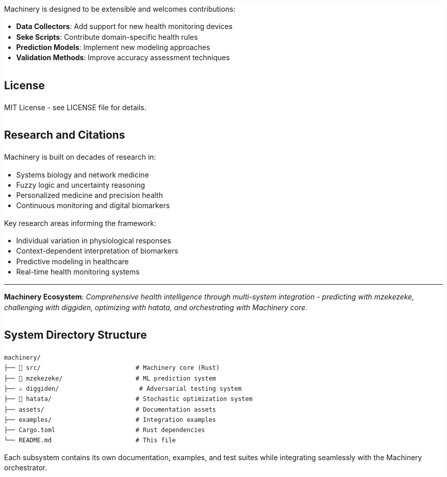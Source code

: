 Machinery is designed to be extensible and welcomes contributions:

- **Data Collectors**: Add support for new health monitoring devices
- **Seke Scripts**: Contribute domain-specific health rules
- **Prediction Models**: Implement new modeling approaches
- **Validation Methods**: Improve accuracy assessment techniques

## License

MIT License - see LICENSE file for details.

## Research and Citations

Machinery is built on decades of research in:
- Systems biology and network medicine
- Fuzzy logic and uncertainty reasoning
- Personalized medicine and precision health
- Continuous monitoring and digital biomarkers

Key research areas informing the framework:
- Individual variation in physiological responses
- Context-dependent interpretation of biomarkers
- Predictive modeling in healthcare
- Real-time health monitoring systems

---

**Machinery Ecosystem**: _Comprehensive health intelligence through multi-system integration - predicting with mzekezeke, challenging with diggiden, optimizing with hatata, and orchestrating with Machinery core._

## System Directory Structure

```
machinery/
├── 🦀 src/                          # Machinery core (Rust)
├── 🐍 mzekezeke/                    # ML prediction system
├── ⚔️ diggiden/                      # Adversarial testing system  
├── 🎲 hatata/                       # Stochastic optimization system
├── assets/                         # Documentation assets
├── examples/                       # Integration examples
├── Cargo.toml                      # Rust dependencies
└── README.md                       # This file
```

Each subsystem contains its own documentation, examples, and test suites while integrating seamlessly with the Machinery orchestrator.
